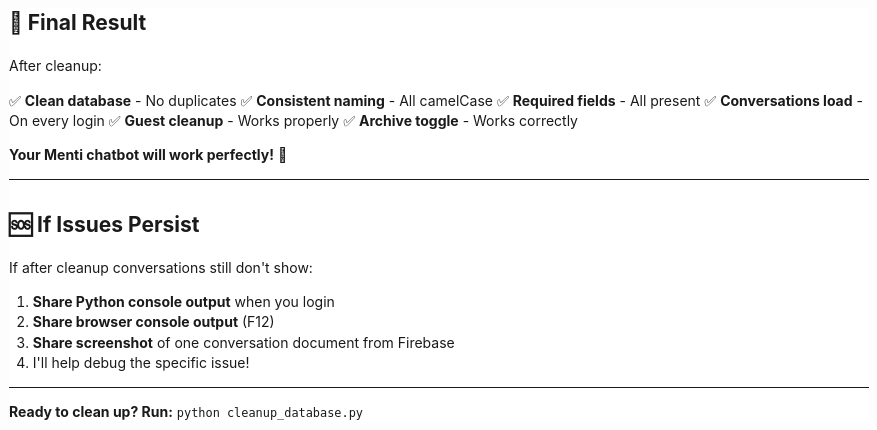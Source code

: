 
## 🎉 Final Result

After cleanup:

✅ **Clean database** - No duplicates
✅ **Consistent naming** - All camelCase
✅ **Required fields** - All present
✅ **Conversations load** - On every login
✅ **Guest cleanup** - Works properly
✅ **Archive toggle** - Works correctly

**Your Menti chatbot will work perfectly!** 🚀

---

## 🆘 If Issues Persist

If after cleanup conversations still don't show:

1. **Share Python console output** when you login
2. **Share browser console output** (F12)
3. **Share screenshot** of one conversation document from Firebase
4. I'll help debug the specific issue!

---

**Ready to clean up? Run:** `python cleanup_database.py`
